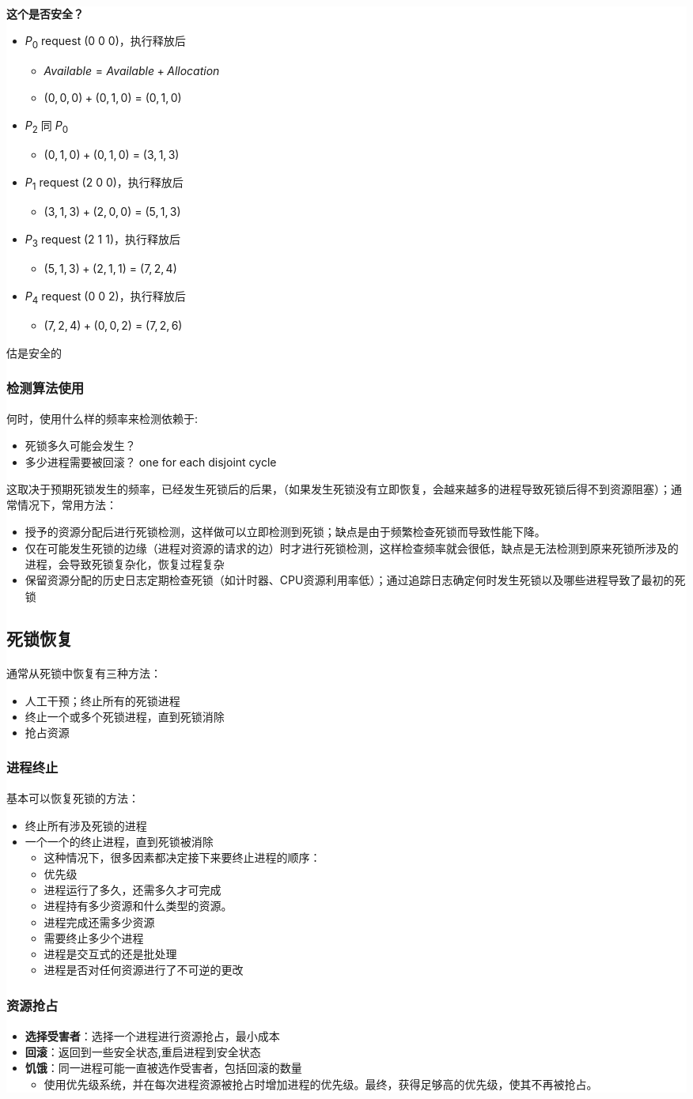 **这个是否安全？**

- $P_0$ request  $(0\ 0\ 0)$，执行释放后 
  - $Available = Available +Allocation$

  - $(0, 0, 0) + (0, 1, 0)$ = $(0, 1, 0)$

- $P_2$  同 $P_0$
  - $(0, 1, 0) + (0, 1, 0)$ = $(3, 1, 3)$

- $P_1$ request  $(2\ 0\ 0)$，执行释放后 
  - $(3, 1, 3) + (2, 0, 0)$ = $(5, 1, 3)$

- $P_3$ request  $(2\ 1\ 1)$，执行释放后 
  - $(5, 1, 3) + (2, 1, 1)$ = $(7, 2, 4)$

- $P_4$ request  $(0\ 0\ 2)$，执行释放后 
  - $(7, 2, 4) + (0, 0, 2)$ = $(7, 2, 6)$

估是安全的

### 检测算法使用

何时，使用什么样的频率来检测依赖于:

- 死锁多久可能会发生？
- 多少进程需要被回滚？ one for each disjoint cycle

这取决于预期死锁发生的频率，已经发生死锁后的后果，（如果发生死锁没有立即恢复，会越来越多的进程导致死锁后得不到资源阻塞）；通常情况下，常用方法：

- 授予的资源分配后进行死锁检测，这样做可以立即检测到死锁；缺点是由于频繁检查死锁而导致性能下降。
- 仅在可能发生死锁的边缘（进程对资源的请求的边）时才进行死锁检测，这样检查频率就会很低，缺点是无法检测到原来死锁所涉及的进程，会导致死锁复杂化，恢复过程复杂
- 保留资源分配的历史日志定期检查死锁（如计时器、CPU资源利用率低）；通过追踪日志确定何时发生死锁以及哪些进程导致了最初的死锁

## 死锁恢复

通常从死锁中恢复有三种方法：

- 人工干预；终止所有的死锁进程
- 终止一个或多个死锁进程，直到死锁消除
- 抢占资源

### 进程终止

基本可以恢复死锁的方法：

- 终止所有涉及死锁的进程
- 一个一个的终止进程，直到死锁被消除
  - 这种情况下，很多因素都决定接下来要终止进程的顺序：
  - 优先级
  - 进程运行了多久，还需多久才可完成
  - 进程持有多少资源和什么类型的资源。
  - 进程完成还需多少资源
  - 需要终止多少个进程
  - 进程是交互式的还是批处理
  - 进程是否对任何资源进行了不可逆的更改

### 资源抢占

- **选择受害者**：选择一个进程进行资源抢占，最小成本
- **回滚**：返回到一些安全状态,重启进程到安全状态
- **饥饿**：同一进程可能一直被选作受害者，包括回滚的数量
  - 使用优先级系统，并在每次进程资源被抢占时增加进程的优先级。最终，获得足够高的优先级，使其不再被抢占。